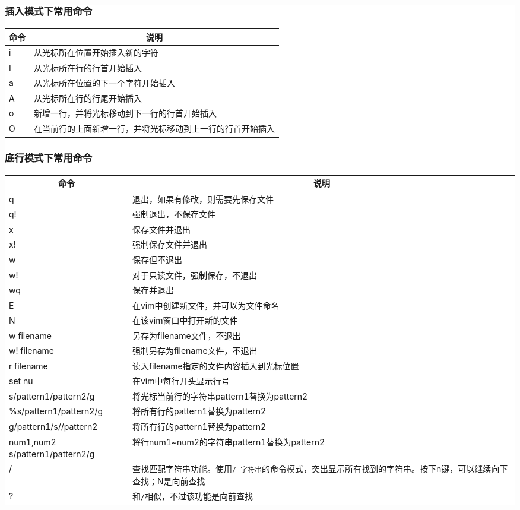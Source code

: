 ### 插入模式下常用命令

| 命令 | 说明                                                       |
| ---- | ---------------------------------------------------------- |
| i    | 从光标所在位置开始插入新的字符                             |
| I    | 从光标所在行的行首开始插入                                 |
| a    | 从光标所在位置的下一个字符开始插入                         |
| A    | 从光标所在行的行尾开始插入                                 |
| o    | 新增一行，并将光标移动到下一行的行首开始插入               |
| O    | 在当前行的上面新增一行，并将光标移动到上一行的行首开始插入 |

### 底行模式下常用命令

| 命令                            | 说明                                                         |
| ------------------------------- | ------------------------------------------------------------ |
| q                               | 退出，如果有修改，则需要先保存文件                           |
| q!                              | 强制退出，不保存文件                                         |
| x                               | 保存文件并退出                                               |
| x!                              | 强制保存文件并退出                                           |
| w                               | 保存但不退出                                                 |
| w!                              | 对于只读文件，强制保存，不退出                               |
| wq                              | 保存并退出                                                   |
| E                               | 在vim中创建新文件，并可以为文件命名                          |
| N                               | 在该vim窗口中打开新的文件                                    |
| w filename                      | 另存为filename文件，不退出                                   |
| w! filename                     | 强制另存为filename文件，不退出                               |
| r filename                      | 读入filename指定的文件内容插入到光标位置                     |
| set nu                          | 在vim中每行开头显示行号                                      |
| s/pattern1/pattern2/g           | 将光标当前行的字符串pattern1替换为pattern2                   |
| %s/pattern1/pattern2/g          | 将所有行的pattern1替换为pattern2                             |
| g/pattern1/s//pattern2          | 将所有行的pattern1替换为pattern2                             |
| num1,num2 s/pattern1/pattern2/g | 将行num1~num2的字符串pattern1替换为pattern2                  |
| /                               | 查找匹配字符串功能。使用`/ 字符串`的命令模式，突出显示所有找到的字符串。按下n键，可以继续向下查找；N是向前查找 |
| ?                               | 和`/`相似，不过该功能是向前查找                              |
